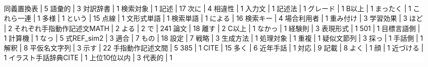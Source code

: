 同義置換表 | 5
語彙的 | 3
対訳辞書 | 1
検索対象 | 1
記述 | 17
次に | 4
相違性 | 1
入力文 | 1
記述法 | 1
グレード | 1
B以上 | 1
まったく | 1
これら一連 | 1
多様 | 1
という | 15
点線 | 1
文形式単語 | 1
検索単語 | 1
による | 16
検索キー | 4
場合利用者 | 1
重み付け | 3
学習効果 | 3
ほど | 2
それぞれ手指動作記述文MATH | 2
よる | 2
で | 241
論文 | 18
離す | 2
C以上 | 1
なかっ | 1
経験則 | 3
表現形式 | 1
501 | 1
目標言語側 | 1
計算機 | 1
なっ | 5
式REF_sim2 | 3
適合 | 7
もの | 18
設定 | 7
戦略 | 3
生成方法 | 1
処理対象 | 1
重複 | 1
疑似文節列 | 3
採っ | 1
手話側 | 1
解釈 | 8
平仮名文字列 | 3
示す | 22
手指動作記述文間 | 5
385 | 1
CITE | 15
多く | 6
近年手話 | 1
対応 | 9
記載 | 8
よく | 1
顔 | 1
近づける | 1
イラスト手話辞典CITE | 1
上位10位以内 | 3
代表的 | 1